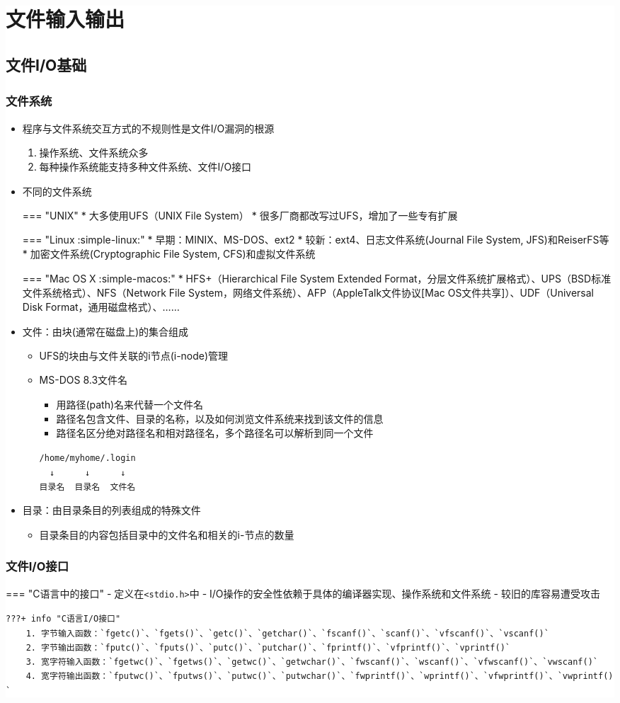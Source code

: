 # 文件输入输出
## 文件I/O基础
### 文件系统
* 程序与文件系统交互方式的不规则性是文件I/O漏洞的根源
	1. 操作系统、文件系统众多
	2. 每种操作系统能支持多种文件系统、文件I/O接口
* 不同的文件系统

	=== "UNIX"
		* 大多使用UFS（UNIX File System）
		* 很多厂商都改写过UFS，增加了一些专有扩展
	
	=== "Linux :simple-linux:"
		* 早期：MINIX、MS-DOS、ext2
		* 较新：ext4、日志文件系统(Journal File System, JFS)和ReiserFS等
		* 加密文件系统(Cryptographic File System, CFS)和虚拟文件系统
	
	=== "Mac OS X :simple-macos:"
		* HFS+（Hierarchical File System Extended Format，分层文件系统扩展格式）、UPS（BSD标准文件系统格式）、NFS（Network File System，网络文件系统）、AFP（AppleTalk文件协议[Mac OS文件共享]）、UDF（Universal Disk Format，通用磁盘格式）、……

* 文件：由块(通常在磁盘上)的集合组成
	- UFS的块由与文件关联的i节点(i-node)管理
	- MS-DOS 8.3文件名
		* 用路径(path)名来代替一个文件名
		* 路径名包含文件、目录的名称，以及如何浏览文件系统来找到该文件的信息
		* 路径名区分绝对路径名和相对路径名，多个路径名可以解析到同一个文件

		```text title="路径分解表示"
		/home/myhome/.login
		  ↓      ↓      ↓
		目录名  目录名  文件名
		```

* 目录：由目录条目的列表组成的特殊文件
	- 目录条目的内容包括目录中的文件名和相关的i-节点的数量

### 文件I/O接口

=== "C语言中的接口"
	- 定义在`<stdio.h>`中
	- I/O操作的安全性依赖于具体的编译器实现、操作系统和文件系统
	- 较旧的库容易遭受攻击

	???+ info "C语言I/O接口"
		1. 字节输入函数：`fgetc()`、`fgets()`、`getc()`、`getchar()`、`fscanf()`、`scanf()`、`vfscanf()`、`vscanf()`
		2. 字节输出函数：`fputc()`、`fputs()`、`putc()`、`putchar()`、`fprintf()`、`vfprintf()`、`vprintf()`
		3. 宽字符输入函数：`fgetwc()`、`fgetws()`、`getwc()`、`getwchar()`、`fwscanf()`、`wscanf()`、`vfwscanf()`、`vwscanf()`
		4. 宽字符输出函数：`fputwc()`、`fputws()`、`putwc()`、`putwchar()`、`fwprintf()`、`wprintf()`、`vfwprintf()`、`vwprintf()`


[^1]: https://blog.csdn.net/Fly_as_tadpole/article/details/81257463